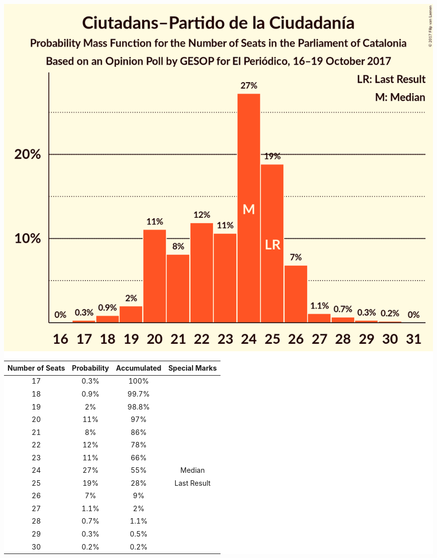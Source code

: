 ![Graph with seats probability mass function not yet produced](2017-10-19-GESOP-seats-pmf-ciutadanspartidodelaciudadana.png "Seats Probability Mass Function")

| Number of Seats | Probability | Accumulated | Special Marks |
|:---------------:|:-----------:|:-----------:|:-------------:|
| 17 | 0.3% | 100% |  |
| 18 | 0.9% | 99.7% |  |
| 19 | 2% | 98.8% |  |
| 20 | 11% | 97% |  |
| 21 | 8% | 86% |  |
| 22 | 12% | 78% |  |
| 23 | 11% | 66% |  |
| 24 | 27% | 55% | Median |
| 25 | 19% | 28% | Last Result |
| 26 | 7% | 9% |  |
| 27 | 1.1% | 2% |  |
| 28 | 0.7% | 1.1% |  |
| 29 | 0.3% | 0.5% |  |
| 30 | 0.2% | 0.2% |  |